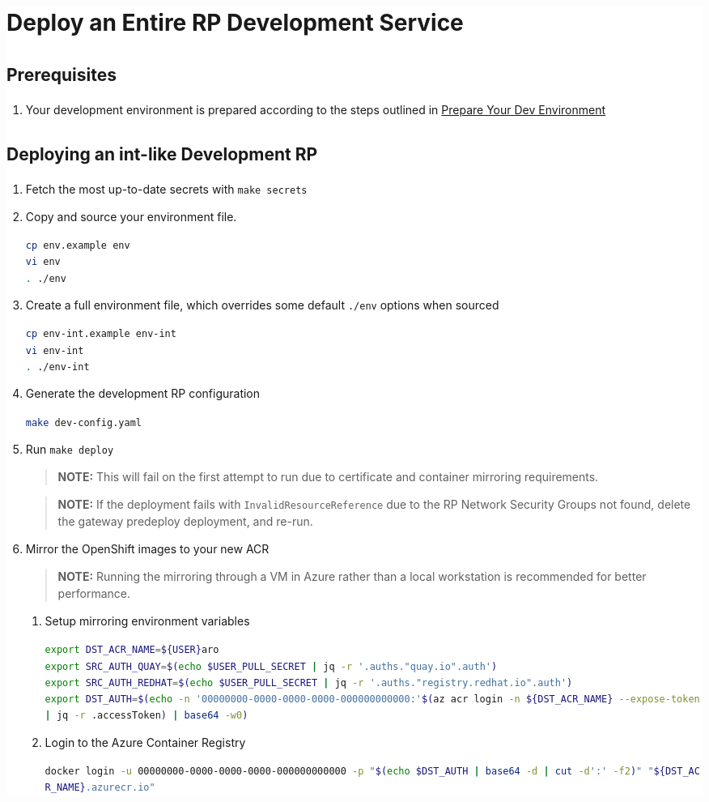 # Deploy an Entire RP Development Service

## Prerequisites

1. Your development environment is prepared according to the steps outlined in [Prepare Your Dev Environment](./prepare-your-dev-environment.md)


## Deploying an int-like Development RP

1. Fetch the most up-to-date secrets with `make secrets`

1. Copy and source your environment file.
    ```bash
    cp env.example env
    vi env
    . ./env
    ```

1. Create a full environment file, which overrides some default `./env` options when sourced
    ```bash
    cp env-int.example env-int
    vi env-int
    . ./env-int
    ```

1. Generate the development RP configuration
    ```bash
    make dev-config.yaml
    ```


1. Run `make deploy`
    > __NOTE:__ This will fail on the first attempt to run due to certificate and container mirroring requirements.

    > __NOTE:__ If the deployment fails with `InvalidResourceReference` due to the RP Network Security Groups not found, delete the gateway predeploy deployment, and re-run.

1. Mirror the OpenShift images to your new ACR
    <!-- TODO (bv) allow mirroring through a pipeline would be faster and a nice to have -->
    > __NOTE:__ Running the mirroring through a VM in Azure rather than a local workstation is recommended for better performance.

    1. Setup mirroring environment variables
        ```bash
        export DST_ACR_NAME=${USER}aro
        export SRC_AUTH_QUAY=$(echo $USER_PULL_SECRET | jq -r '.auths."quay.io".auth')
        export SRC_AUTH_REDHAT=$(echo $USER_PULL_SECRET | jq -r '.auths."registry.redhat.io".auth')
        export DST_AUTH=$(echo -n '00000000-0000-0000-0000-000000000000:'$(az acr login -n ${DST_ACR_NAME} --expose-token | jq -r .accessToken) | base64 -w0)
        ```

    1. Login to the Azure Container Registry
        ```bash
        docker login -u 00000000-0000-0000-0000-000000000000 -p "$(echo $DST_AUTH | base64 -d | cut -d':' -f2)" "${DST_ACR_NAME}.azurecr.io"
        ```
